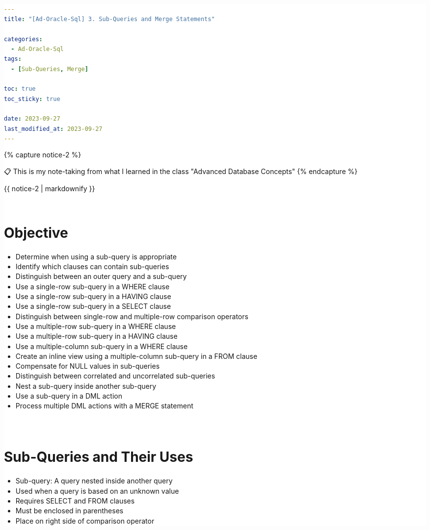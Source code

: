 ```yaml
---
title: "[Ad-Oracle-Sql] 3. Sub-Queries and Merge Statements"

categories:
  - Ad-Oracle-Sql
tags:
  - [Sub-Queries, Merge]

toc: true
toc_sticky: true

date: 2023-09-27
last_modified_at: 2023-09-27
---
```


{% capture notice-2 %}

📋 This is my note-taking from what I learned in the class "Advanced Database Concepts"
{% endcapture %}

<div class="notice--danger">{{ notice-2 | markdownify }}</div>



<br>

# Objective

- Determine when using a sub-query is appropriate
- Identify which clauses can contain sub-queries
- Distinguish between an outer query and a sub-query
- Use a single-row sub-query in a WHERE clause
- Use a single-row sub-query in a HAVING clause
- Use a single-row sub-query in a SELECT clause
- Distinguish between single-row and multiple-row comparison operators
- Use a multiple-row sub-query in a WHERE clause
- Use a multiple-row sub-query in a HAVING clause
- Use a multiple-column sub-query in a WHERE clause
- Create an inline view using a multiple-column sub-query in a FROM clause
- Compensate for NULL values in sub-queries
- Distinguish between correlated and uncorrelated sub-queries
- Nest a sub-query inside another sub-query
- Use a sub-query in a DML action
- Process multiple DML actions with a MERGE statement

<br>

# Sub-Queries and Their Uses

- Sub-query: A query nested inside another query
- Used when a query is based on an unknown value
- Requires SELECT and FROM clauses
- Must be enclosed in parentheses
- Place on right side of comparison operator
